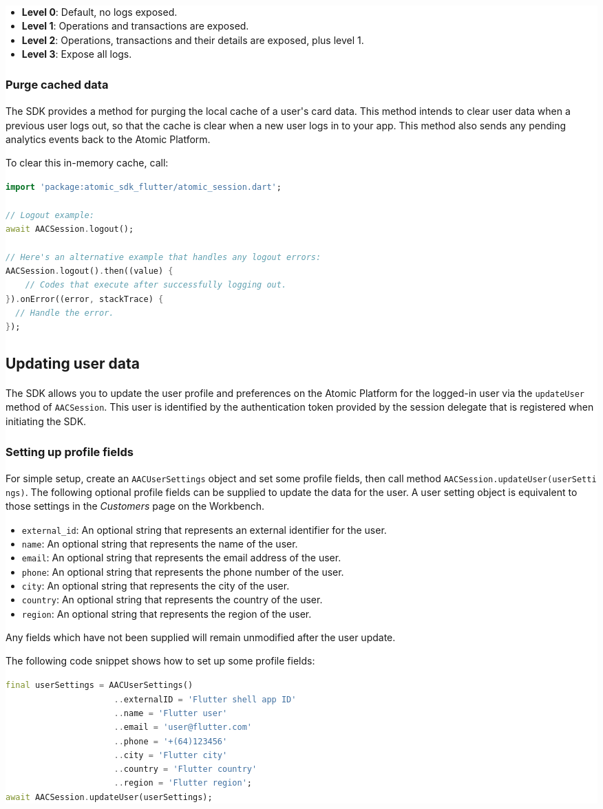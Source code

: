 - **Level 0**: Default, no logs exposed.
- **Level 1**: Operations and transactions are exposed.
- **Level 2**: Operations, transactions and their details are exposed, plus level 1.
- **Level 3**: Expose all logs.

### Purge cached data

The SDK provides a method for purging the local cache of a user's card data. This method intends to clear user data when a previous user logs out, so that the cache is clear when a new user logs in to your app. This method also sends any pending analytics events back to the Atomic Platform.

To clear this in-memory cache, call:

```dart
import 'package:atomic_sdk_flutter/atomic_session.dart';

// Logout example:
await AACSession.logout();

// Here's an alternative example that handles any logout errors:
AACSession.logout().then((value) {
    // Codes that execute after successfully logging out.
}).onError((error, stackTrace) {
  // Handle the error.
});

```

## Updating user data

The SDK allows you to update the user profile and preferences on the Atomic Platform for the logged-in user via the `updateUser` method of `AACSession`. This user is identified by the authentication token provided by the session delegate that is registered when initiating the SDK.

### Setting up profile fields

For simple setup, create an `AACUserSettings` object and set some profile fields, then call method `AACSession.updateUser(userSettings)`.
The following optional profile fields can be supplied to update the data for the user. A user setting object is equivalent to those settings in the <i>Customers</i> page on the Workbench.

- `external_id`: An optional string that represents an external identifier for the user.
- `name`: An optional string that represents the name of the user.
- `email`: An optional string that represents the email address of the user.
- `phone`: An optional string that represents the phone number of the user.
- `city`: An optional string that represents the city of the user.
- `country`: An optional string that represents the country of the user.
- `region`: An optional string that represents the region of the user.

Any fields which have not been supplied will remain unmodified after the user update.

The following code snippet shows how to set up some profile fields:
```dart
final userSettings = AACUserSettings()
                      ..externalID = 'Flutter shell app ID'
                      ..name = 'Flutter user'
                      ..email = 'user@flutter.com'
                      ..phone = '+(64)123456'
                      ..city = 'Flutter city'
                      ..country = 'Flutter country'
                      ..region = 'Flutter region';
await AACSession.updateUser(userSettings);
```
